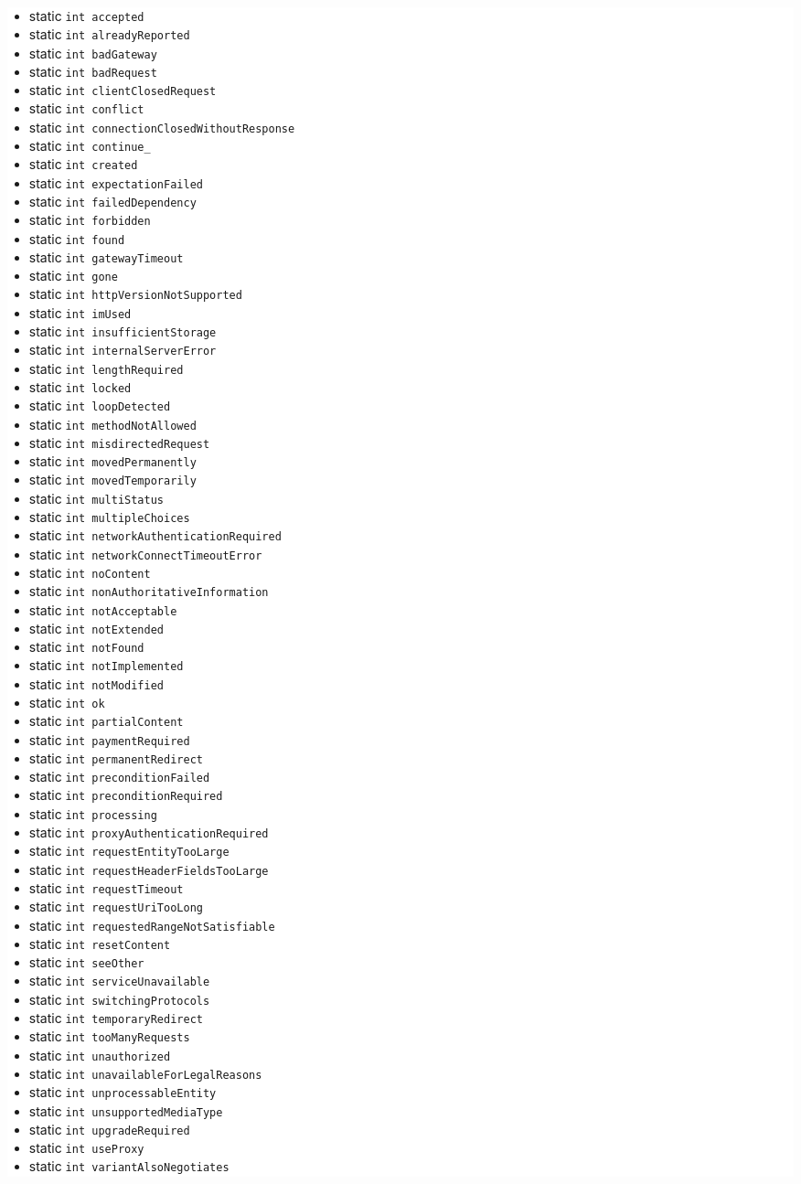 - static `int accepted`
- static `int alreadyReported`
- static `int badGateway`
- static `int badRequest`
- static `int clientClosedRequest`
- static `int conflict`
- static `int connectionClosedWithoutResponse`
- static `int continue_`
- static `int created`
- static `int expectationFailed`
- static `int failedDependency`
- static `int forbidden`
- static `int found`
- static `int gatewayTimeout`
- static `int gone`
- static `int httpVersionNotSupported`
- static `int imUsed`
- static `int insufficientStorage`
- static `int internalServerError`
- static `int lengthRequired`
- static `int locked`
- static `int loopDetected`
- static `int methodNotAllowed`
- static `int misdirectedRequest`
- static `int movedPermanently`
- static `int movedTemporarily`
- static `int multiStatus`
- static `int multipleChoices`
- static `int networkAuthenticationRequired`
- static `int networkConnectTimeoutError`
- static `int noContent`
- static `int nonAuthoritativeInformation`
- static `int notAcceptable`
- static `int notExtended`
- static `int notFound`
- static `int notImplemented`
- static `int notModified`
- static `int ok`
- static `int partialContent`
- static `int paymentRequired`
- static `int permanentRedirect`
- static `int preconditionFailed`
- static `int preconditionRequired`
- static `int processing`
- static `int proxyAuthenticationRequired`
- static `int requestEntityTooLarge`
- static `int requestHeaderFieldsTooLarge`
- static `int requestTimeout`
- static `int requestUriTooLong`
- static `int requestedRangeNotSatisfiable`
- static `int resetContent`
- static `int seeOther`
- static `int serviceUnavailable`
- static `int switchingProtocols`
- static `int temporaryRedirect`
- static `int tooManyRequests`
- static `int unauthorized`
- static `int unavailableForLegalReasons`
- static `int unprocessableEntity`
- static `int unsupportedMediaType`
- static `int upgradeRequired`
- static `int useProxy`
- static `int variantAlsoNegotiates`
